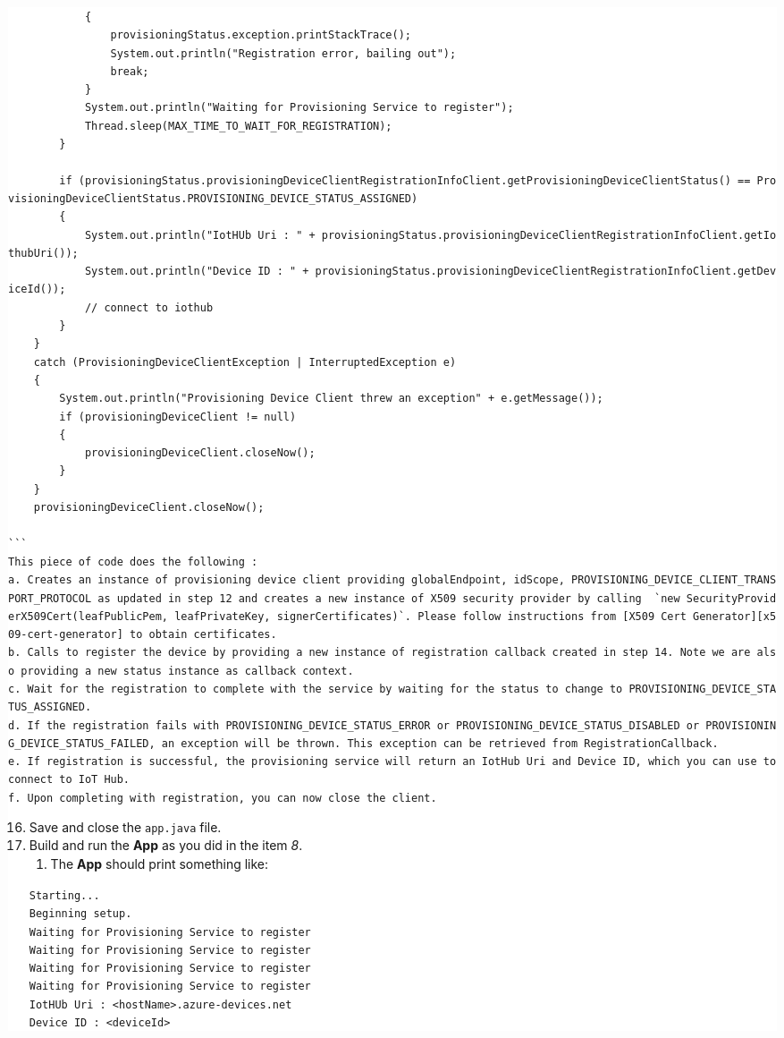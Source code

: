                 {
                    provisioningStatus.exception.printStackTrace();
                    System.out.println("Registration error, bailing out");
                    break;
                }
                System.out.println("Waiting for Provisioning Service to register");
                Thread.sleep(MAX_TIME_TO_WAIT_FOR_REGISTRATION);
            }

            if (provisioningStatus.provisioningDeviceClientRegistrationInfoClient.getProvisioningDeviceClientStatus() == ProvisioningDeviceClientStatus.PROVISIONING_DEVICE_STATUS_ASSIGNED)
            {
                System.out.println("IotHUb Uri : " + provisioningStatus.provisioningDeviceClientRegistrationInfoClient.getIothubUri());
                System.out.println("Device ID : " + provisioningStatus.provisioningDeviceClientRegistrationInfoClient.getDeviceId());
                // connect to iothub
            }
        }
        catch (ProvisioningDeviceClientException | InterruptedException e)
        {
            System.out.println("Provisioning Device Client threw an exception" + e.getMessage());
            if (provisioningDeviceClient != null)
            {
                provisioningDeviceClient.closeNow();
            }
        }
        provisioningDeviceClient.closeNow();

    ```
    This piece of code does the following :
    a. Creates an instance of provisioning device client providing globalEndpoint, idScope, PROVISIONING_DEVICE_CLIENT_TRANSPORT_PROTOCOL as updated in step 12 and creates a new instance of X509 security provider by calling  `new SecurityProviderX509Cert(leafPublicPem, leafPrivateKey, signerCertificates)`. Please follow instructions from [X509 Cert Generator][x509-cert-generator] to obtain certificates.  
    b. Calls to register the device by providing a new instance of registration callback created in step 14. Note we are also providing a new status instance as callback context.  
    c. Wait for the registration to complete with the service by waiting for the status to change to PROVISIONING_DEVICE_STATUS_ASSIGNED.  
    d. If the registration fails with PROVISIONING_DEVICE_STATUS_ERROR or PROVISIONING_DEVICE_STATUS_DISABLED or PROVISIONING_DEVICE_STATUS_FAILED, an exception will be thrown. This exception can be retrieved from RegistrationCallback.  
    e. If registration is successful, the provisioning service will return an IotHub Uri and Device ID, which you can use to connect to IoT Hub.  
    f. Upon completing with registration, you can now close the client.  

16. Save and close the `app.java` file.
17. Build and run the **App** as you did in the item *8*.
    1. The **App** should print something like:
    ```
    Starting...
    Beginning setup.
    Waiting for Provisioning Service to register
    Waiting for Provisioning Service to register
    Waiting for Provisioning Service to register
    Waiting for Provisioning Service to register
    IotHUb Uri : <hostName>.azure-devices.net
    Device ID : <deviceId>
    ```


[azure-portal]: https://www.portal.azure.com